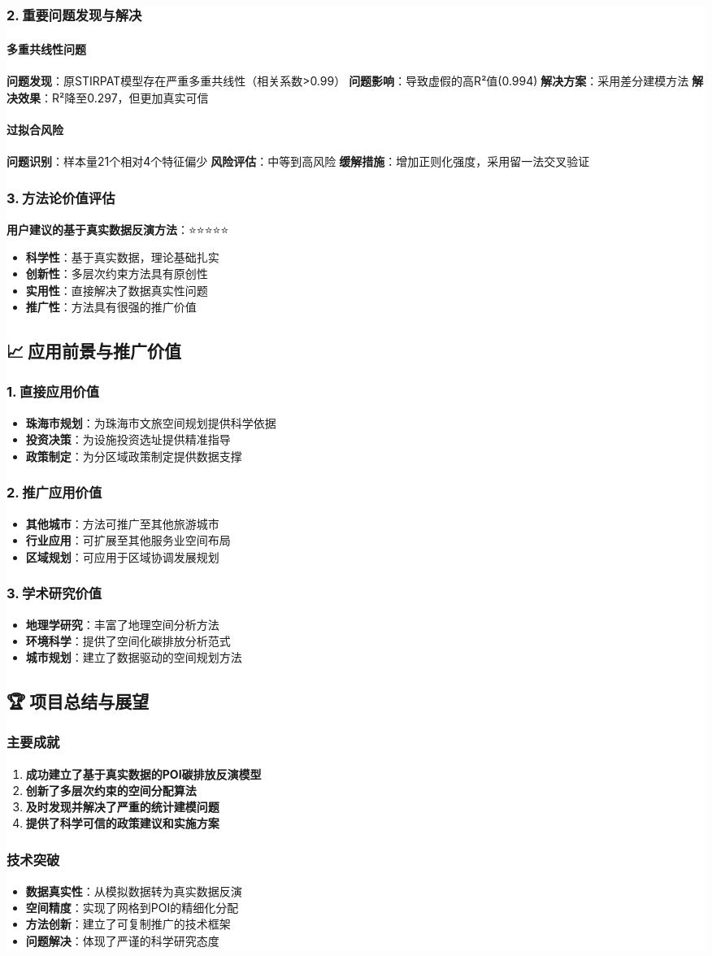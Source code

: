 ### 2. 重要问题发现与解决

#### 多重共线性问题
**问题发现**：原STIRPAT模型存在严重多重共线性（相关系数>0.99）
**问题影响**：导致虚假的高R²值(0.994)
**解决方案**：采用差分建模方法
**解决效果**：R²降至0.297，但更加真实可信

#### 过拟合风险
**问题识别**：样本量21个相对4个特征偏少
**风险评估**：中等到高风险
**缓解措施**：增加正则化强度，采用留一法交叉验证

### 3. 方法论价值评估

**用户建议的基于真实数据反演方法**：⭐⭐⭐⭐⭐
- **科学性**：基于真实数据，理论基础扎实
- **创新性**：多层次约束方法具有原创性
- **实用性**：直接解决了数据真实性问题
- **推广性**：方法具有很强的推广价值

## 📈 应用前景与推广价值

### 1. 直接应用价值
- **珠海市规划**：为珠海市文旅空间规划提供科学依据
- **投资决策**：为设施投资选址提供精准指导
- **政策制定**：为分区域政策制定提供数据支撑

### 2. 推广应用价值
- **其他城市**：方法可推广至其他旅游城市
- **行业应用**：可扩展至其他服务业空间布局
- **区域规划**：可应用于区域协调发展规划

### 3. 学术研究价值
- **地理学研究**：丰富了地理空间分析方法
- **环境科学**：提供了空间化碳排放分析范式
- **城市规划**：建立了数据驱动的空间规划方法

## 🏆 项目总结与展望

### 主要成就
1. **成功建立了基于真实数据的POI碳排放反演模型**
2. **创新了多层次约束的空间分配算法**
3. **及时发现并解决了严重的统计建模问题**
4. **提供了科学可信的政策建议和实施方案**

### 技术突破
- **数据真实性**：从模拟数据转为真实数据反演
- **空间精度**：实现了网格到POI的精细化分配
- **方法创新**：建立了可复制推广的技术框架
- **问题解决**：体现了严谨的科学研究态度
